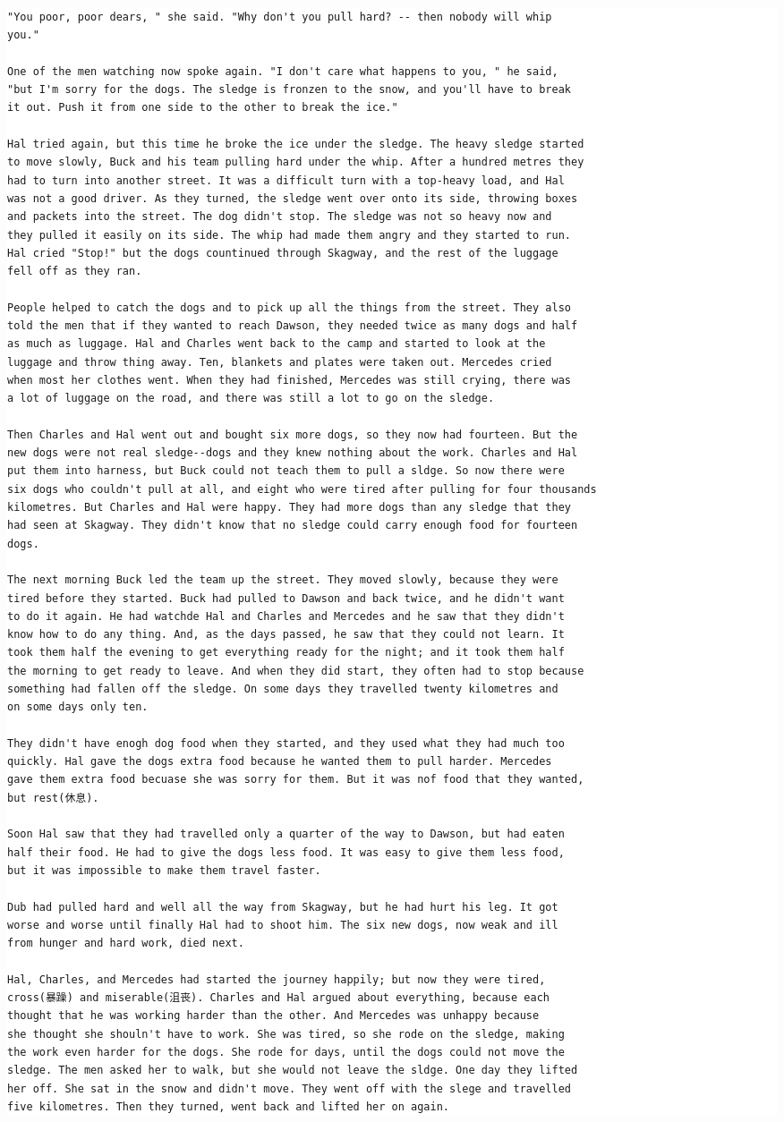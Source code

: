     "You poor, poor dears, " she said. "Why don't you pull hard? -- then nobody will whip 
    you."

    One of the men watching now spoke again. "I don't care what happens to you, " he said,
    "but I'm sorry for the dogs. The sledge is fronzen to the snow, and you'll have to break 
    it out. Push it from one side to the other to break the ice."

    Hal tried again, but this time he broke the ice under the sledge. The heavy sledge started
    to move slowly, Buck and his team pulling hard under the whip. After a hundred metres they 
    had to turn into another street. It was a difficult turn with a top-heavy load, and Hal 
    was not a good driver. As they turned, the sledge went over onto its side, throwing boxes
    and packets into the street. The dog didn't stop. The sledge was not so heavy now and 
    they pulled it easily on its side. The whip had made them angry and they started to run. 
    Hal cried "Stop!" but the dogs countinued through Skagway, and the rest of the luggage 
    fell off as they ran.

    People helped to catch the dogs and to pick up all the things from the street. They also 
    told the men that if they wanted to reach Dawson, they needed twice as many dogs and half 
    as much as luggage. Hal and Charles went back to the camp and started to look at the 
    luggage and throw thing away. Ten, blankets and plates were taken out. Mercedes cried 
    when most her clothes went. When they had finished, Mercedes was still crying, there was 
    a lot of luggage on the road, and there was still a lot to go on the sledge.

    Then Charles and Hal went out and bought six more dogs, so they now had fourteen. But the 
    new dogs were not real sledge--dogs and they knew nothing about the work. Charles and Hal 
    put them into harness, but Buck could not teach them to pull a sldge. So now there were 
    six dogs who couldn't pull at all, and eight who were tired after pulling for four thousands
    kilometres. But Charles and Hal were happy. They had more dogs than any sledge that they 
    had seen at Skagway. They didn't know that no sledge could carry enough food for fourteen 
    dogs.

    The next morning Buck led the team up the street. They moved slowly, because they were 
    tired before they started. Buck had pulled to Dawson and back twice, and he didn't want 
    to do it again. He had watchde Hal and Charles and Mercedes and he saw that they didn't 
    know how to do any thing. And, as the days passed, he saw that they could not learn. It 
    took them half the evening to get everything ready for the night; and it took them half 
    the morning to get ready to leave. And when they did start, they often had to stop because 
    something had fallen off the sledge. On some days they travelled twenty kilometres and 
    on some days only ten.

    They didn't have enogh dog food when they started, and they used what they had much too 
    quickly. Hal gave the dogs extra food because he wanted them to pull harder. Mercedes 
    gave them extra food becuase she was sorry for them. But it was nof food that they wanted, 
    but rest(休息).

    Soon Hal saw that they had travelled only a quarter of the way to Dawson, but had eaten 
    half their food. He had to give the dogs less food. It was easy to give them less food, 
    but it was impossible to make them travel faster.

    Dub had pulled hard and well all the way from Skagway, but he had hurt his leg. It got 
    worse and worse until finally Hal had to shoot him. The six new dogs, now weak and ill 
    from hunger and hard work, died next.

    Hal, Charles, and Mercedes had started the journey happily; but now they were tired, 
    cross(暴躁) and miserable(沮丧). Charles and Hal argued about everything, because each 
    thought that he was working harder than the other. And Mercedes was unhappy because 
    she thought she shouln't have to work. She was tired, so she rode on the sledge, making 
    the work even harder for the dogs. She rode for days, until the dogs could not move the 
    sledge. The men asked her to walk, but she would not leave the sldge. One day they lifted
    her off. She sat in the snow and didn't move. They went off with the slege and travelled 
    five kilometres. Then they turned, went back and lifted her on again.
